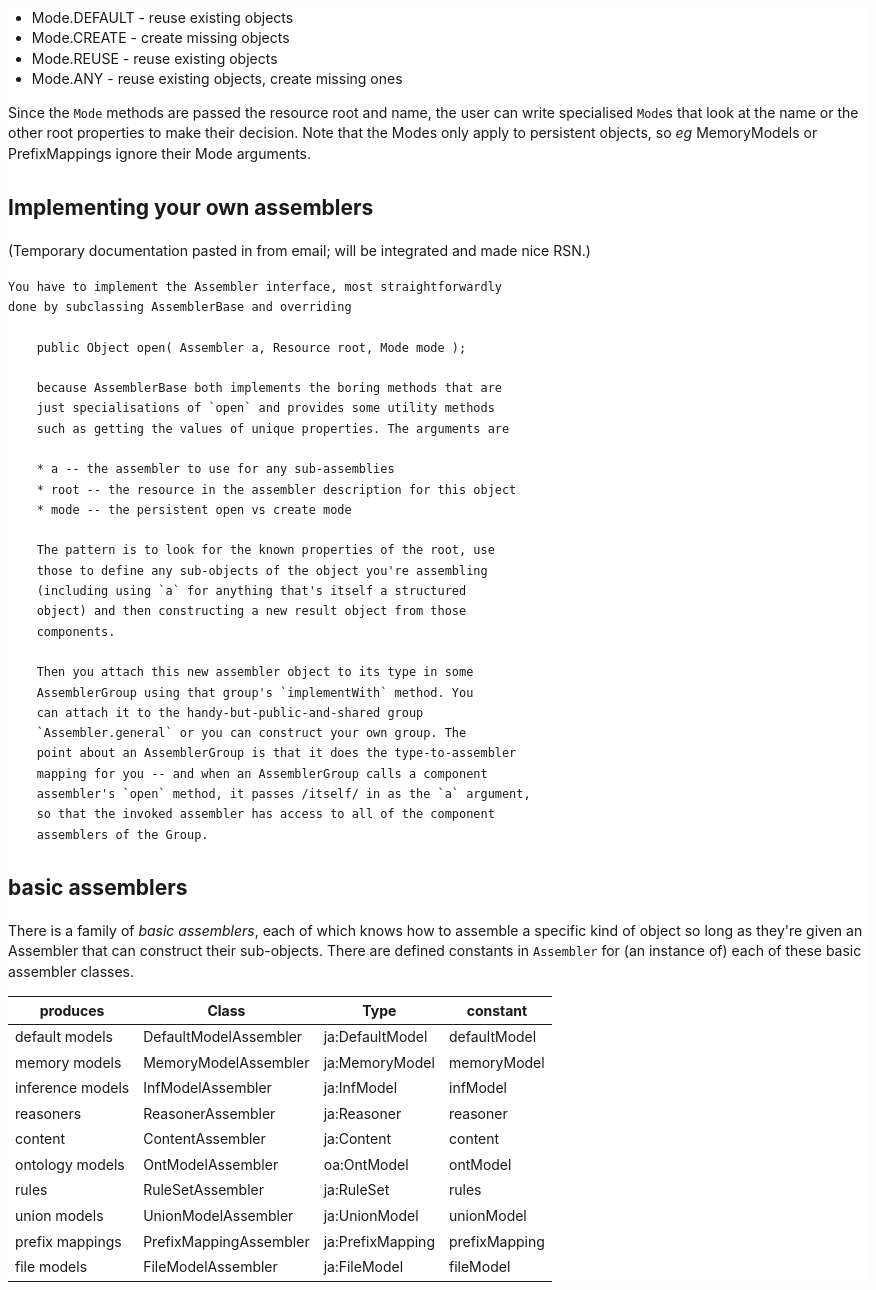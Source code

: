 -   Mode.DEFAULT - reuse existing objects
-   Mode.CREATE - create missing objects
-   Mode.REUSE - reuse existing objects
-   Mode.ANY - reuse existing objects, create missing ones

Since the `Mode` methods are passed the resource root and name, the
user can write specialised `Mode`s that look at the name or the
other root properties to make their decision.
Note that the Modes only apply to persistent objects, so *eg*
MemoryModels or PrefixMappings ignore their Mode arguments.

## Implementing your own assemblers

(Temporary documentation pasted in from email; will be integrated
and made nice RSN.)

    You have to implement the Assembler interface, most straightforwardly
    done by subclassing AssemblerBase and overriding

        public Object open( Assembler a, Resource root, Mode mode );

        because AssemblerBase both implements the boring methods that are
        just specialisations of `open` and provides some utility methods
        such as getting the values of unique properties. The arguments are

        * a -- the assembler to use for any sub-assemblies
        * root -- the resource in the assembler description for this object
        * mode -- the persistent open vs create mode

        The pattern is to look for the known properties of the root, use
        those to define any sub-objects of the object you're assembling
        (including using `a` for anything that's itself a structured
        object) and then constructing a new result object from those
        components.

        Then you attach this new assembler object to its type in some
        AssemblerGroup using that group's `implementWith` method. You
        can attach it to the handy-but-public-and-shared group
        `Assembler.general` or you can construct your own group. The
        point about an AssemblerGroup is that it does the type-to-assembler
        mapping for you -- and when an AssemblerGroup calls a component
        assembler's `open` method, it passes /itself/ in as the `a` argument,
        so that the invoked assembler has access to all of the component
        assemblers of the Group.

## basic assemblers

There is a family of *basic assemblers*, each of which knows how to
assemble a specific kind of object so long as they're given an
Assembler that can construct their sub-objects. There are defined
constants in `Assembler` for (an instance of) each of these basic
assembler classes.

produces | Class | Type             | constant
-------- | ----- |------------------| --------
default models | DefaultModelAssembler | ja:DefaultModel  | defaultModel
memory models | MemoryModelAssembler | ja:MemoryModel   | memoryModel
inference models| InfModelAssembler | ja:InfModel      | infModel
reasoners | ReasonerAssembler | ja:Reasoner      | reasoner
content | ContentAssembler | ja:Content       | content
ontology models | OntModelAssembler | oa:OntModel      | ontModel
rules | RuleSetAssembler | ja:RuleSet       | rules
union models | UnionModelAssembler | ja:UnionModel    | unionModel
prefix mappings | PrefixMappingAssembler | ja:PrefixMapping | prefixMapping
file models | FileModelAssembler | ja:FileModel     | fileModel
